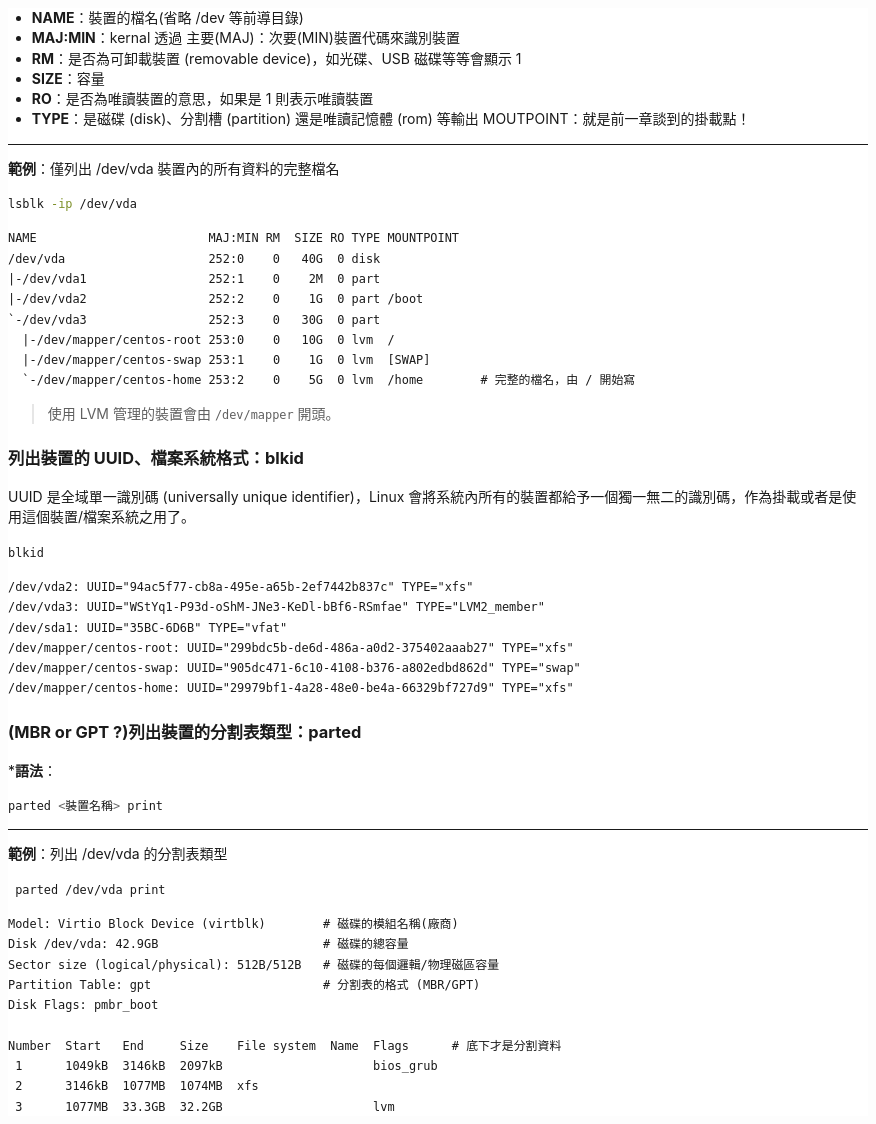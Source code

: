 * **NAME**：裝置的檔名(省略 /dev 等前導目錄)
* **MAJ:MIN**：kernal 透過 主要(MAJ)：次要(MIN)裝置代碼來識別裝置
* **RM**：是否為可卸載裝置 (removable device)，如光碟、USB 磁碟等等會顯示 1
* **SIZE**：容量
* **RO**：是否為唯讀裝置的意思，如果是 1 則表示唯讀裝置
* **TYPE**：是磁碟 (disk)、分割槽 (partition) 還是唯讀記憶體 (rom) 等輸出
MOUTPOINT：就是前一章談到的掛載點！

---

**範例**：僅列出 /dev/vda 裝置內的所有資料的完整檔名


```bash
lsblk -ip /dev/vda
```
```text
NAME                        MAJ:MIN RM  SIZE RO TYPE MOUNTPOINT
/dev/vda                    252:0    0   40G  0 disk
|-/dev/vda1                 252:1    0    2M  0 part
|-/dev/vda2                 252:2    0    1G  0 part /boot
`-/dev/vda3                 252:3    0   30G  0 part
  |-/dev/mapper/centos-root 253:0    0   10G  0 lvm  /
  |-/dev/mapper/centos-swap 253:1    0    1G  0 lvm  [SWAP]
  `-/dev/mapper/centos-home 253:2    0    5G  0 lvm  /home        # 完整的檔名，由 / 開始寫
```

> 使用 LVM 管理的裝置會由 `/dev/mapper` 開頭。

### 列出裝置的 UUID、檔案系統格式：blkid

UUID 是全域單一識別碼 (universally unique identifier)，Linux 會將系統內所有的裝置都給予一個獨一無二的識別碼，作為掛載或者是使用這個裝置/檔案系統之用了。

```bash
blkid
```
```text
/dev/vda2: UUID="94ac5f77-cb8a-495e-a65b-2ef7442b837c" TYPE="xfs" 
/dev/vda3: UUID="WStYq1-P93d-oShM-JNe3-KeDl-bBf6-RSmfae" TYPE="LVM2_member"
/dev/sda1: UUID="35BC-6D6B" TYPE="vfat"
/dev/mapper/centos-root: UUID="299bdc5b-de6d-486a-a0d2-375402aaab27" TYPE="xfs"
/dev/mapper/centos-swap: UUID="905dc471-6c10-4108-b376-a802edbd862d" TYPE="swap"
/dev/mapper/centos-home: UUID="29979bf1-4a28-48e0-be4a-66329bf727d9" TYPE="xfs"
```

### (MBR or GPT ?)列出裝置的分割表類型：parted

***語法**：

```bash
parted <裝置名稱> print
```

---

**範例**：列出 /dev/vda 的分割表類型

```bash
 parted /dev/vda print
```
```text
Model: Virtio Block Device (virtblk)        # 磁碟的模組名稱(廠商)
Disk /dev/vda: 42.9GB                       # 磁碟的總容量
Sector size (logical/physical): 512B/512B   # 磁碟的每個邏輯/物理磁區容量
Partition Table: gpt                        # 分割表的格式 (MBR/GPT)
Disk Flags: pmbr_boot

Number  Start   End     Size    File system  Name  Flags      # 底下才是分割資料
 1      1049kB  3146kB  2097kB                     bios_grub
 2      3146kB  1077MB  1074MB  xfs
 3      1077MB  33.3GB  32.2GB                     lvm
```